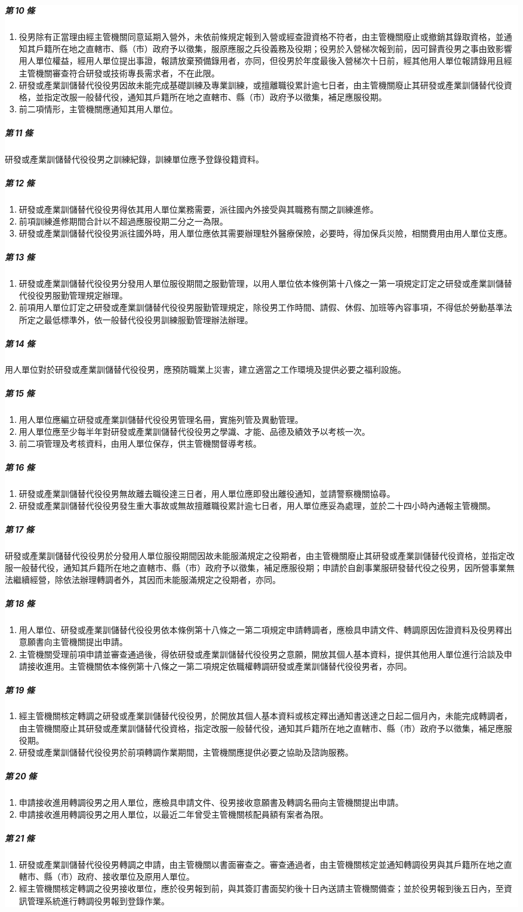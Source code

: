 ##### 第 10 條
1. 役男除有正當理由經主管機關同意延期入營外，未依前條規定報到入營或經查證資格不符者，由主管機關廢止或撤銷其錄取資格，並通知其戶籍所在地之直轄市、縣（市）政府予以徵集，服原應服之兵役義務及役期；役男於入營梯次報到前，因可歸責役男之事由致影響用人單位權益，經用人單位提出事證，報請放棄預備錄用者，亦同，但役男於年度最後入營梯次十日前，經其他用人單位報請錄用且經主管機關審查符合研發或技術專長需求者，不在此限。
1. 研發或產業訓儲替代役役男因故未能完成基礎訓練及專業訓練，或擅離職役累計逾七日者，由主管機關廢止其研發或產業訓儲替代役資格，並指定改服一般替代役，通知其戶籍所在地之直轄市、縣（市）政府予以徵集，補足應服役期。
1. 前二項情形，主管機關應通知其用人單位。

##### 第 11 條
研發或產業訓儲替代役役男之訓練紀錄，訓練單位應予登錄役籍資料。

##### 第 12 條
1. 研發或產業訓儲替代役役男得依其用人單位業務需要，派往國內外接受與其職務有關之訓練進修。
1. 前項訓練進修期間合計以不超過應服役期二分之一為限。
1. 研發或產業訓儲替代役役男派往國外時，用人單位應依其需要辦理駐外醫療保險，必要時，得加保兵災險，相關費用由用人單位支應。

##### 第 13 條
1. 研發或產業訓儲替代役役男分發用人單位服役期間之服勤管理，以用人單位依本條例第十八條之一第一項規定訂定之研發或產業訓儲替代役役男服勤管理規定辦理。
1. 前項用人單位訂定之研發或產業訓儲替代役役男服勤管理規定，除役男工作時間、請假、休假、加班等內容事項，不得低於勞動基準法所定之最低標準外，依一般替代役役男訓練服勤管理辦法辦理。

##### 第 14 條
用人單位對於研發或產業訓儲替代役役男，應預防職業上災害，建立適當之工作環境及提供必要之福利設施。

##### 第 15 條
1. 用人單位應編立研發或產業訓儲替代役役男管理名冊，實施列管及異動管理。
1. 用人單位應至少每半年對研發或產業訓儲替代役役男之學識、才能、品德及績效予以考核一次。
1. 前二項管理及考核資料，由用人單位保存，供主管機關督導考核。

##### 第 16 條
1. 研發或產業訓儲替代役役男無故離去職役達三日者，用人單位應即發出離役通知，並請警察機關協尋。
1. 研發或產業訓儲替代役役男發生重大事故或無故擅離職役累計逾七日者，用人單位應妥為處理，並於二十四小時內通報主管機關。

##### 第 17 條
研發或產業訓儲替代役役男於分發用人單位服役期間因故未能服滿規定之役期者，由主管機關廢止其研發或產業訓儲替代役資格，並指定改服一般替代役，通知其戶籍所在地之直轄市、縣（市）政府予以徵集，補足應服役期；申請於自創事業服研發替代役之役男，因所營事業無法繼續經營，除依法辦理轉調者外，其因而未能服滿規定之役期者，亦同。

##### 第 18 條
1. 用人單位、研發或產業訓儲替代役役男依本條例第十八條之一第二項規定申請轉調者，應檢具申請文件、轉調原因佐證資料及役男釋出意願書向主管機關提出申請。
1. 主管機關受理前項申請並審查通過後，得依研發或產業訓儲替代役役男之意願，開放其個人基本資料，提供其他用人單位進行洽談及申請接收進用。主管機關依本條例第十八條之一第二項規定依職權轉調研發或產業訓儲替代役役男者，亦同。

##### 第 19 條
1. 經主管機關核定轉調之研發或產業訓儲替代役役男，於開放其個人基本資料或核定釋出通知書送達之日起二個月內，未能完成轉調者，由主管機關廢止其研發或產業訓儲替代役資格，指定改服一般替代役，通知其戶籍所在地之直轄市、縣（市）政府予以徵集，補足應服役期。
1. 研發或產業訓儲替代役役男於前項轉調作業期間，主管機關應提供必要之協助及諮詢服務。

##### 第 20 條
1. 申請接收進用轉調役男之用人單位，應檢具申請文件、役男接收意願書及轉調名冊向主管機關提出申請。
1. 申請接收進用轉調役男之用人單位，以最近二年曾受主管機關核配員額有案者為限。

##### 第 21 條
1. 研發或產業訓儲替代役役男轉調之申請，由主管機關以書面審查之。審查通過者，由主管機關核定並通知轉調役男與其戶籍所在地之直轄市、縣（市）政府、接收單位及原用人單位。
1. 經主管機關核定轉調之役男接收單位，應於役男報到前，與其簽訂書面契約後十日內送請主管機關備查；並於役男報到後五日內，至資訊管理系統進行轉調役男報到登錄作業。
